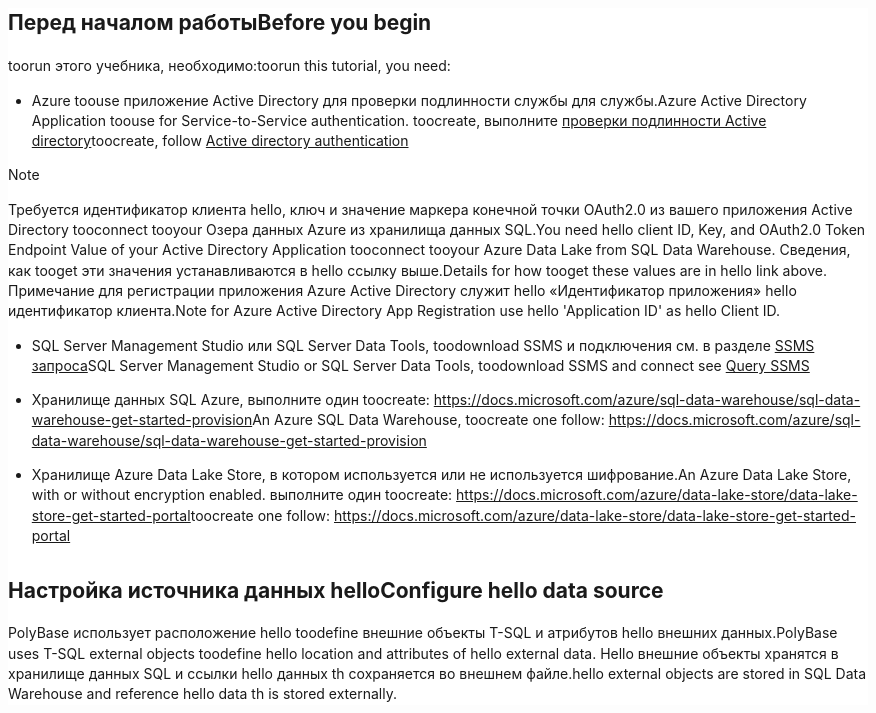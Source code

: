 ## <a name="before-you-begin"></a><span data-ttu-id="eebca-111">Перед началом работы</span><span class="sxs-lookup"><span data-stu-id="eebca-111">Before you begin</span></span>
<span data-ttu-id="eebca-112">toorun этого учебника, необходимо:</span><span class="sxs-lookup"><span data-stu-id="eebca-112">toorun this tutorial, you need:</span></span>

* <span data-ttu-id="eebca-113">Azure toouse приложение Active Directory для проверки подлинности службы для службы.</span><span class="sxs-lookup"><span data-stu-id="eebca-113">Azure Active Directory Application toouse for Service-to-Service authentication.</span></span> <span data-ttu-id="eebca-114">toocreate, выполните [проверки подлинности Active directory](https://docs.microsoft.com/azure/data-lake-store/data-lake-store-authenticate-using-active-directory)</span><span class="sxs-lookup"><span data-stu-id="eebca-114">toocreate, follow [Active directory authentication](https://docs.microsoft.com/azure/data-lake-store/data-lake-store-authenticate-using-active-directory)</span></span>

>[!NOTE] 
> <span data-ttu-id="eebca-115">Требуется идентификатор клиента hello, ключ и значение маркера конечной точки OAuth2.0 из вашего приложения Active Directory tooconnect tooyour Озера данных Azure из хранилища данных SQL.</span><span class="sxs-lookup"><span data-stu-id="eebca-115">You need hello client ID, Key, and OAuth2.0 Token Endpoint Value of your Active Directory Application tooconnect tooyour Azure Data Lake from SQL Data Warehouse.</span></span> <span data-ttu-id="eebca-116">Сведения, как tooget эти значения устанавливаются в hello ссылку выше.</span><span class="sxs-lookup"><span data-stu-id="eebca-116">Details for how tooget these values are in hello link above.</span></span>
><span data-ttu-id="eebca-117">Примечание для регистрации приложения Azure Active Directory служит hello «Идентификатор приложения» hello идентификатор клиента.</span><span class="sxs-lookup"><span data-stu-id="eebca-117">Note for Azure Active Directory App Registration use hello 'Application ID' as hello Client ID.</span></span>

* <span data-ttu-id="eebca-118">SQL Server Management Studio или SQL Server Data Tools, toodownload SSMS и подключения см. в разделе [SSMS запроса](https://docs.microsoft.com/azure/sql-data-warehouse/sql-data-warehouse-query-ssms)</span><span class="sxs-lookup"><span data-stu-id="eebca-118">SQL Server Management Studio or SQL Server Data Tools, toodownload SSMS and connect see [Query SSMS](https://docs.microsoft.com/azure/sql-data-warehouse/sql-data-warehouse-query-ssms)</span></span>

* <span data-ttu-id="eebca-119">Хранилище данных SQL Azure, выполните один toocreate: https://docs.microsoft.com/azure/sql-data-warehouse/sql-data-warehouse-get-started-provision</span><span class="sxs-lookup"><span data-stu-id="eebca-119">An Azure SQL Data Warehouse, toocreate one follow: https://docs.microsoft.com/azure/sql-data-warehouse/sql-data-warehouse-get-started-provision</span></span>

* <span data-ttu-id="eebca-120">Хранилище Azure Data Lake Store, в котором используется или не используется шифрование.</span><span class="sxs-lookup"><span data-stu-id="eebca-120">An Azure Data Lake Store, with or without encryption enabled.</span></span> <span data-ttu-id="eebca-121">выполните один toocreate: https://docs.microsoft.com/azure/data-lake-store/data-lake-store-get-started-portal</span><span class="sxs-lookup"><span data-stu-id="eebca-121">toocreate one follow: https://docs.microsoft.com/azure/data-lake-store/data-lake-store-get-started-portal</span></span>




## <a name="configure-hello-data-source"></a><span data-ttu-id="eebca-122">Настройка источника данных hello</span><span class="sxs-lookup"><span data-stu-id="eebca-122">Configure hello data source</span></span>
<span data-ttu-id="eebca-123">PolyBase использует расположение hello toodefine внешние объекты T-SQL и атрибутов hello внешних данных.</span><span class="sxs-lookup"><span data-stu-id="eebca-123">PolyBase uses T-SQL external objects toodefine hello location and attributes of hello external data.</span></span> <span data-ttu-id="eebca-124">Hello внешние объекты хранятся в хранилище данных SQL и ссылки hello данных th сохраняется во внешнем файле.</span><span class="sxs-lookup"><span data-stu-id="eebca-124">hello external objects are stored in SQL Data Warehouse and reference hello data th is stored externally.</span></span>


[Create a SQL Data Warehouse]: sql-data-warehouse-get-started-provision.md
[Load data into SQL Data Warehouse]: sql-data-warehouse-overview-load.md
[SQL Data Warehouse development overview]: sql-data-warehouse-overview-develop.md
[manage columnstore indexes]: sql-data-warehouse-tables-index.md
[Statistics]: sql-data-warehouse-tables-statistics.md
[CTAS]: sql-data-warehouse-develop-ctas.md
[label]: sql-data-warehouse-develop-label.md
[CREATE EXTERNAL DATA SOURCE]: https://msdn.microsoft.com/library/dn935022.aspx
[CREATE EXTERNAL FILE FORMAT]: https://msdn.microsoft.com/library/dn935026.aspx
[CREATE TABLE AS SELECT (Transact-SQL)]: https://msdn.microsoft.com/library/mt204041.aspx
[sys.dm_pdw_exec_requests]: https://msdn.microsoft.com/library/mt203887.aspx
[REBUILD]: https://msdn.microsoft.com/library/ms188388.aspx
[Microsoft Download Center]: http://www.microsoft.com/download/details.aspx?id=36433
[Load hello full Contoso Retail Data Warehouse]: https://github.com/Microsoft/sql-server-samples/tree/master/samples/databases/contoso-data-warehouse/readme.md